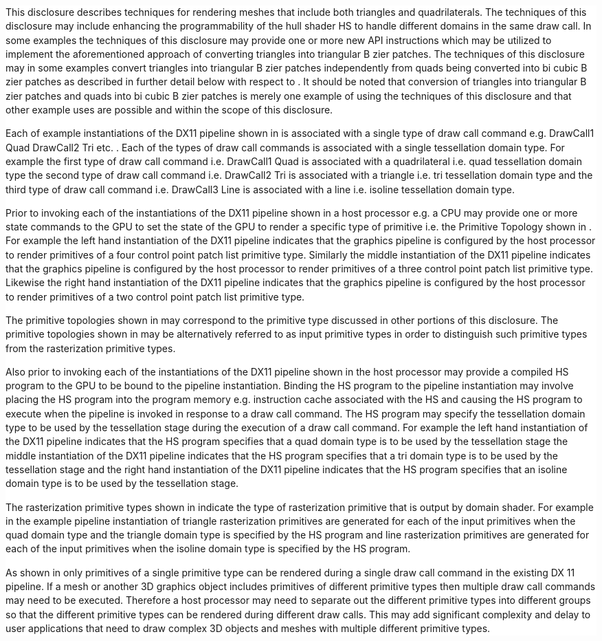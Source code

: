 This disclosure describes techniques for rendering meshes that include both triangles and quadrilaterals. The techniques of this disclosure may include enhancing the programmability of the hull shader HS to handle different domains in the same draw call. In some examples the techniques of this disclosure may provide one or more new API instructions which may be utilized to implement the aforementioned approach of converting triangles into triangular B zier patches. The techniques of this disclosure may in some examples convert triangles into triangular B zier patches independently from quads being converted into bi cubic B zier patches as described in further detail below with respect to . It should be noted that conversion of triangles into triangular B zier patches and quads into bi cubic B zier patches is merely one example of using the techniques of this disclosure and that other example uses are possible and within the scope of this disclosure.

Each of example instantiations of the DX11 pipeline shown in is associated with a single type of draw call command e.g. DrawCall1 Quad DrawCall2 Tri etc. . Each of the types of draw call commands is associated with a single tessellation domain type. For example the first type of draw call command i.e. DrawCall1 Quad is associated with a quadrilateral i.e. quad tessellation domain type the second type of draw call command i.e. DrawCall2 Tri is associated with a triangle i.e. tri tessellation domain type and the third type of draw call command i.e. DrawCall3 Line is associated with a line i.e. isoline tessellation domain type.

Prior to invoking each of the instantiations of the DX11 pipeline shown in a host processor e.g. a CPU may provide one or more state commands to the GPU to set the state of the GPU to render a specific type of primitive i.e. the Primitive Topology shown in . For example the left hand instantiation of the DX11 pipeline indicates that the graphics pipeline is configured by the host processor to render primitives of a four control point patch list primitive type. Similarly the middle instantiation of the DX11 pipeline indicates that the graphics pipeline is configured by the host processor to render primitives of a three control point patch list primitive type. Likewise the right hand instantiation of the DX11 pipeline indicates that the graphics pipeline is configured by the host processor to render primitives of a two control point patch list primitive type.

The primitive topologies shown in may correspond to the primitive type discussed in other portions of this disclosure. The primitive topologies shown in may be alternatively referred to as input primitive types in order to distinguish such primitive types from the rasterization primitive types.

Also prior to invoking each of the instantiations of the DX11 pipeline shown in the host processor may provide a compiled HS program to the GPU to be bound to the pipeline instantiation. Binding the HS program to the pipeline instantiation may involve placing the HS program into the program memory e.g. instruction cache associated with the HS and causing the HS program to execute when the pipeline is invoked in response to a draw call command. The HS program may specify the tessellation domain type to be used by the tessellation stage during the execution of a draw call command. For example the left hand instantiation of the DX11 pipeline indicates that the HS program specifies that a quad domain type is to be used by the tessellation stage the middle instantiation of the DX11 pipeline indicates that the HS program specifies that a tri domain type is to be used by the tessellation stage and the right hand instantiation of the DX11 pipeline indicates that the HS program specifies that an isoline domain type is to be used by the tessellation stage.

The rasterization primitive types shown in indicate the type of rasterization primitive that is output by domain shader. For example in the example pipeline instantiation of triangle rasterization primitives are generated for each of the input primitives when the quad domain type and the triangle domain type is specified by the HS program and line rasterization primitives are generated for each of the input primitives when the isoline domain type is specified by the HS program.

As shown in only primitives of a single primitive type can be rendered during a single draw call command in the existing DX 11 pipeline. If a mesh or another 3D graphics object includes primitives of different primitive types then multiple draw call commands may need to be executed. Therefore a host processor may need to separate out the different primitive types into different groups so that the different primitive types can be rendered during different draw calls. This may add significant complexity and delay to user applications that need to draw complex 3D objects and meshes with multiple different primitive types.
